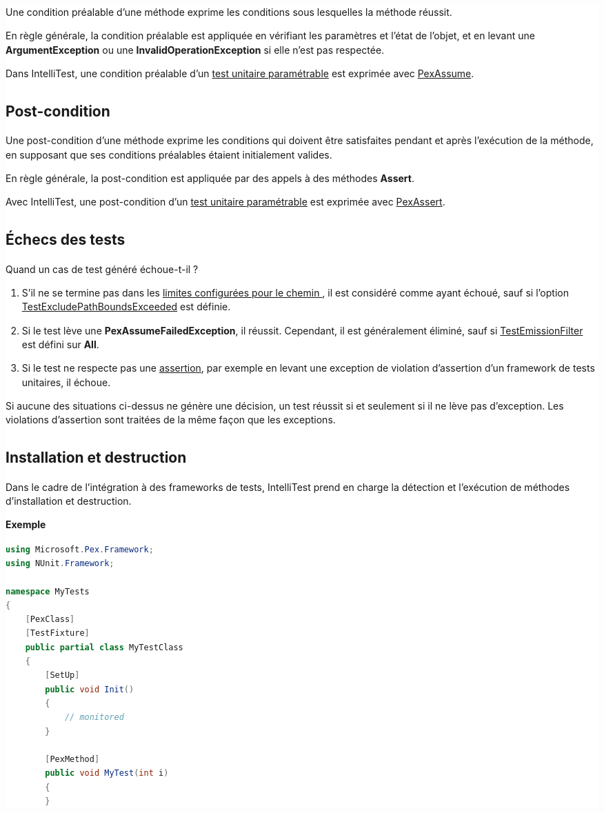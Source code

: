 Une condition préalable d’une méthode exprime les conditions sous lesquelles la méthode réussit.

En règle générale, la condition préalable est appliquée en vérifiant les paramètres et l’état de l’objet, et en levant une **ArgumentException** ou une **InvalidOperationException** si elle n’est pas respectée.

Dans IntelliTest, une condition préalable d’un [test unitaire paramétrable](#parameterized-unit-testing) est exprimée avec [PexAssume](static-helper-classes.md#pexassume).

<a name="postcondition"></a>
## <a name="postcondition"></a>Post-condition

Une post-condition d’une méthode exprime les conditions qui doivent être satisfaites pendant et après l’exécution de la méthode, en supposant que ses conditions préalables étaient initialement valides.

En règle générale, la post-condition est appliquée par des appels à des méthodes **Assert**.

Avec IntelliTest, une post-condition d’un [test unitaire paramétrable](#parameterized-unit-testing) est exprimée avec [PexAssert](static-helper-classes.md#pexassert).

<a name="test-failures"></a>
## <a name="test-failures"></a>Échecs des tests
Quand un cas de test généré échoue-t-il ?

1. S’il ne se termine pas dans les [limites configurées pour le chemin ](exploration-bounds.md), il est considéré comme ayant échoué, sauf si l’option [TestExcludePathBoundsExceeded](exploration-bounds.md#testexcludepathboundsexceeded) est définie.

1. Si le test lève une **PexAssumeFailedException**, il réussit. Cependant, il est généralement éliminé, sauf si [TestEmissionFilter](exploration-bounds.md#testemissionfilter) est défini sur **All**.

1. Si le test ne respecte pas une [assertion](#assumptions-and-assertions), par exemple en levant une exception de violation d’assertion d’un framework de tests unitaires, il échoue.

Si aucune des situations ci-dessus ne génère une décision, un test réussit si et seulement si il ne lève pas d’exception. Les violations d’assertion sont traitées de la même façon que les exceptions.

<a name="setup-teardown"></a>
## <a name="setup-and-tear-down"></a>Installation et destruction

Dans le cadre de l’intégration à des frameworks de tests, IntelliTest prend en charge la détection et l’exécution de méthodes d’installation et destruction.

**Exemple**

```csharp
using Microsoft.Pex.Framework;
using NUnit.Framework;

namespace MyTests
{
    [PexClass]
    [TestFixture]
    public partial class MyTestClass
    {
        [SetUp]
        public void Init()
        {
            // monitored
        }

        [PexMethod]
        public void MyTest(int i)
        {
        }
```